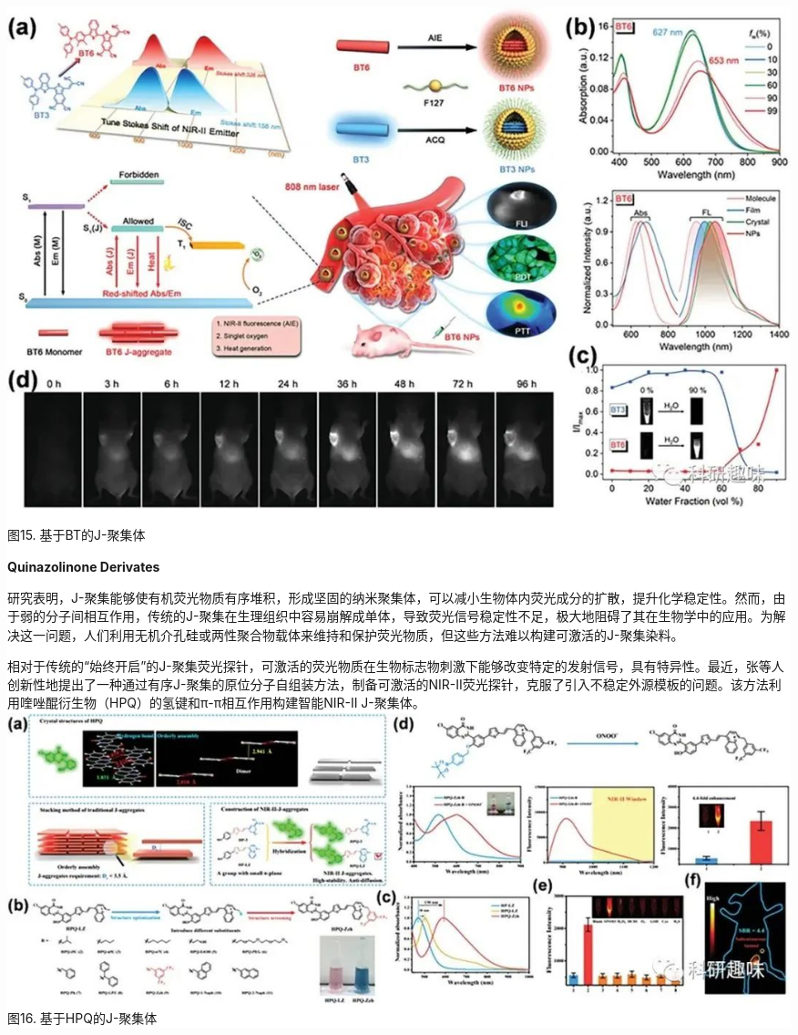 ![](../asset/2023-11-28_29886ba695d5f3cc41a5ee928cff5f17_15.jpeg)

图15. 基于BT的J-聚集体

**Quinazolinone Derivates**

研究表明，J-聚集能够使有机荧光物质有序堆积，形成坚固的纳米聚集体，可以减小生物体内荧光成分的扩散，提升化学稳定性。然而，由于弱的分子间相互作用，传统的J-聚集在生理组织中容易崩解成单体，导致荧光信号稳定性不足，极大地阻碍了其在生物学中的应用。为解决这一问题，人们利用无机介孔硅或两性聚合物载体来维持和保护荧光物质，但这些方法难以构建可激活的J-聚集染料。

相对于传统的“始终开启”的J-聚集荧光探针，可激活的荧光物质在生物标志物刺激下能够改变特定的发射信号，具有特异性。最近，张等人创新性地提出了一种通过有序J-聚集的原位分子自组装方法，制备可激活的NIR-II荧光探针，克服了引入不稳定外源模板的问题。该方法利用喹唑醌衍生物（HPQ）的氢键和π-π相互作用构建智能NIR-II J-聚集体。
![](../asset/2023-11-28_2c9cf745a0c5a62d823cc83cd09e8620_16.jpeg)
图16. 基于HPQ的J-聚集体
